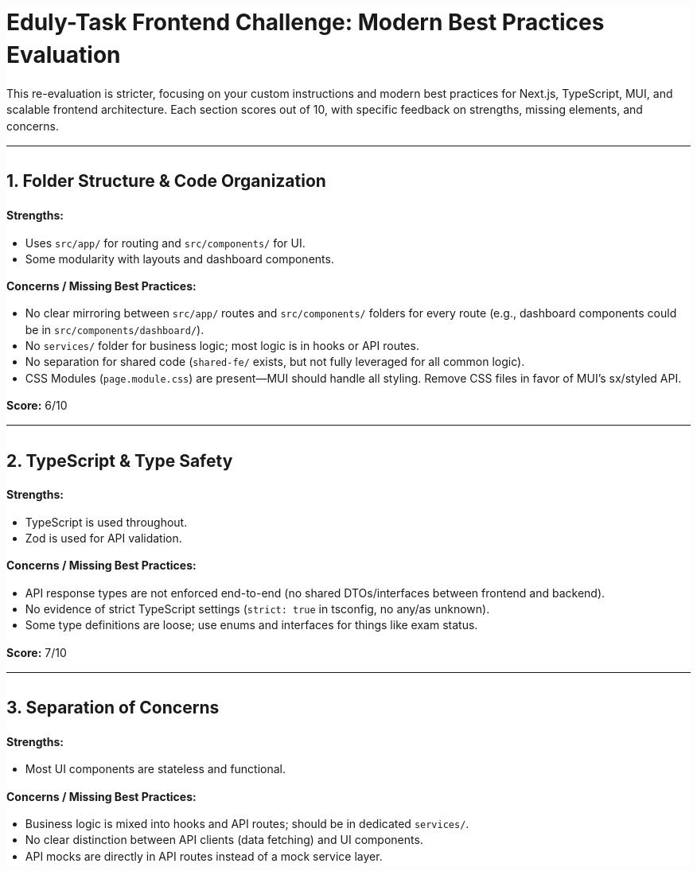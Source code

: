 # Eduly-Task Frontend Challenge: Modern Best Practices Evaluation

This re-evaluation is stricter, focusing on your custom instructions and modern best practices for Next.js, TypeScript, MUI, and scalable frontend architecture. Each section scores out of 10, with specific feedback on strengths, missing elements, and concerns.

---

## 1. Folder Structure & Code Organization

**Strengths:**
- Uses `src/app/` for routing and `src/components/` for UI.
- Some modularity with layouts and dashboard components.

**Concerns / Missing Best Practices:**
- No clear mirroring between `src/app/` routes and `src/components/` folders for every route (e.g., dashboard components could be in `src/components/dashboard/`).
- No `services/` folder for business logic; most logic is in hooks or API routes.
- No separation for shared code (`shared-fe/` exists, but not fully leveraged for all common logic).
- CSS Modules (`page.module.css`) are present—MUI should handle all styling. Remove CSS files in favor of MUI’s sx/styled API.

**Score:** 6/10

---

## 2. TypeScript & Type Safety

**Strengths:**
- TypeScript is used throughout.
- Zod is used for API validation.

**Concerns / Missing Best Practices:**
- API response types are not enforced end-to-end (no shared DTOs/interfaces between frontend and backend).
- No evidence of strict TypeScript settings (`strict: true` in tsconfig, no any/as unknown).
- Some type definitions are loose; use enums and interfaces for things like exam status.

**Score:** 7/10

---

## 3. Separation of Concerns

**Strengths:**
- Most UI components are stateless and functional.

**Concerns / Missing Best Practices:**
- Business logic is mixed into hooks and API routes; should be in dedicated `services/`.
- No clear distinction between API clients (data fetching) and UI components.
- API mocks are directly in API routes instead of a mock service layer.
